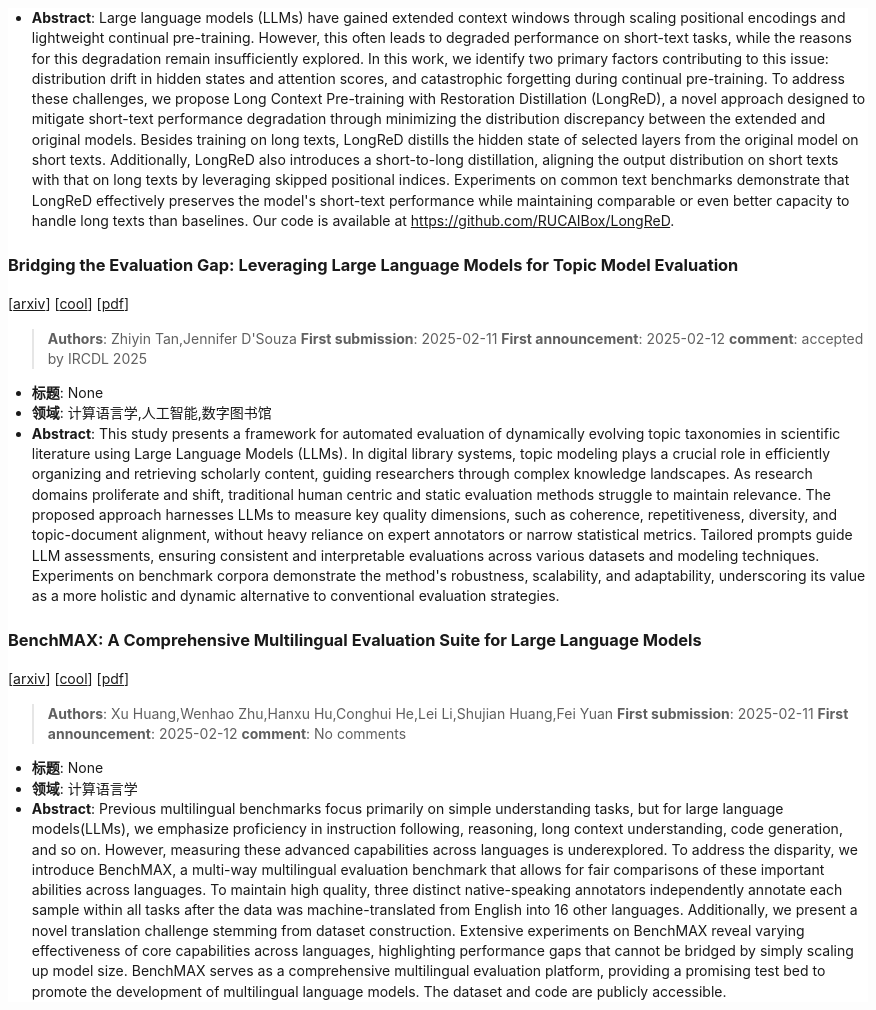 - **Abstract**: Large language models (LLMs) have gained extended context windows through scaling positional encodings and lightweight continual pre-training. However, this often leads to degraded performance on short-text tasks, while the reasons for this degradation remain insufficiently explored. In this work, we identify two primary factors contributing to this issue: distribution drift in hidden states and attention scores, and catastrophic forgetting during continual pre-training. To address these challenges, we propose Long Context Pre-training with Restoration Distillation (LongReD), a novel approach designed to mitigate short-text performance degradation through minimizing the distribution discrepancy between the extended and original models. Besides training on long texts, LongReD distills the hidden state of selected layers from the original model on short texts. Additionally, LongReD also introduces a short-to-long distillation, aligning the output distribution on short texts with that on long texts by leveraging skipped positional indices. Experiments on common text benchmarks demonstrate that LongReD effectively preserves the model's short-text performance while maintaining comparable or even better capacity to handle long texts than baselines. Our code is available at https://github.com/RUCAIBox/LongReD.

### Bridging the Evaluation Gap: Leveraging Large Language Models for Topic Model Evaluation 
[[arxiv](https://arxiv.org/abs/2502.07352)] [[cool](https://papers.cool/arxiv/2502.07352)] [[pdf](https://arxiv.org/pdf/2502.07352)]
> **Authors**: Zhiyin Tan,Jennifer D'Souza
> **First submission**: 2025-02-11
> **First announcement**: 2025-02-12
> **comment**: accepted by IRCDL 2025
- **标题**: None
- **领域**: 计算语言学,人工智能,数字图书馆
- **Abstract**: This study presents a framework for automated evaluation of dynamically evolving topic taxonomies in scientific literature using Large Language Models (LLMs). In digital library systems, topic modeling plays a crucial role in efficiently organizing and retrieving scholarly content, guiding researchers through complex knowledge landscapes. As research domains proliferate and shift, traditional human centric and static evaluation methods struggle to maintain relevance. The proposed approach harnesses LLMs to measure key quality dimensions, such as coherence, repetitiveness, diversity, and topic-document alignment, without heavy reliance on expert annotators or narrow statistical metrics. Tailored prompts guide LLM assessments, ensuring consistent and interpretable evaluations across various datasets and modeling techniques. Experiments on benchmark corpora demonstrate the method's robustness, scalability, and adaptability, underscoring its value as a more holistic and dynamic alternative to conventional evaluation strategies.

### BenchMAX: A Comprehensive Multilingual Evaluation Suite for Large Language Models 
[[arxiv](https://arxiv.org/abs/2502.07346)] [[cool](https://papers.cool/arxiv/2502.07346)] [[pdf](https://arxiv.org/pdf/2502.07346)]
> **Authors**: Xu Huang,Wenhao Zhu,Hanxu Hu,Conghui He,Lei Li,Shujian Huang,Fei Yuan
> **First submission**: 2025-02-11
> **First announcement**: 2025-02-12
> **comment**: No comments
- **标题**: None
- **领域**: 计算语言学
- **Abstract**: Previous multilingual benchmarks focus primarily on simple understanding tasks, but for large language models(LLMs), we emphasize proficiency in instruction following, reasoning, long context understanding, code generation, and so on. However, measuring these advanced capabilities across languages is underexplored. To address the disparity, we introduce BenchMAX, a multi-way multilingual evaluation benchmark that allows for fair comparisons of these important abilities across languages. To maintain high quality, three distinct native-speaking annotators independently annotate each sample within all tasks after the data was machine-translated from English into 16 other languages. Additionally, we present a novel translation challenge stemming from dataset construction. Extensive experiments on BenchMAX reveal varying effectiveness of core capabilities across languages, highlighting performance gaps that cannot be bridged by simply scaling up model size. BenchMAX serves as a comprehensive multilingual evaluation platform, providing a promising test bed to promote the development of multilingual language models. The dataset and code are publicly accessible.
